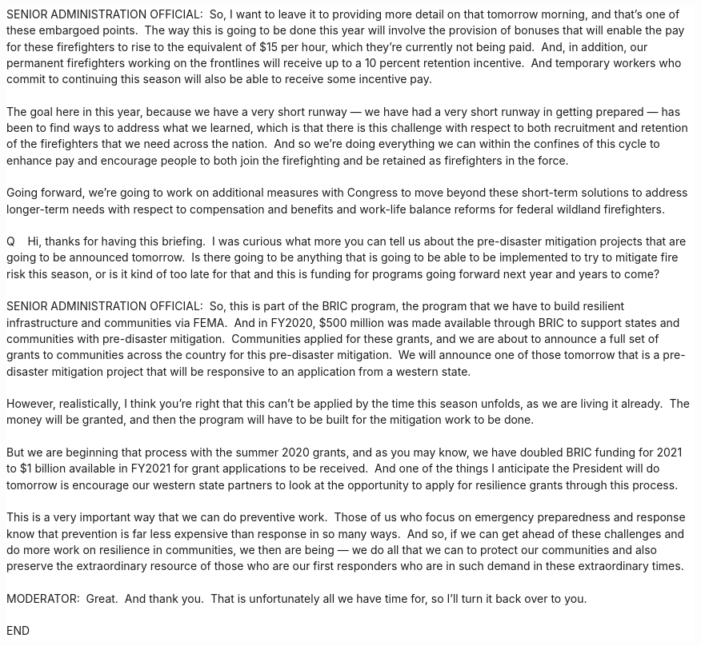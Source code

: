 SENIOR ADMINISTRATION OFFICIAL:  So, I want to leave it to providing
more detail on that tomorrow morning, and that’s one of these embargoed
points.  The way this is going to be done this year will involve the
provision of bonuses that will enable the pay for these firefighters to
rise to the equivalent of $15 per hour, which they’re currently not
being paid.  And, in addition, our permanent firefighters working on the
frontlines will receive up to a 10 percent retention incentive.  And
temporary workers who commit to continuing this season will also be able
to receive some incentive pay.   
   
The goal here in this year, because we have a very short runway — we
have had a very short runway in getting prepared — has been to find ways
to address what we learned, which is that there is this challenge with
respect to both recruitment and retention of the firefighters that we
need across the nation.  And so we’re doing everything we can within the
confines of this cycle to enhance pay and encourage people to both join
the firefighting and be retained as firefighters in the force.   
   
Going forward, we’re going to work on additional measures with Congress
to move beyond these short-term solutions to address longer-term needs
with respect to compensation and benefits and work-life balance reforms
for federal wildland firefighters.   
   
Q    Hi, thanks for having this briefing.  I was curious what more you
can tell us about the pre-disaster mitigation projects that are going to
be announced tomorrow.  Is there going to be anything that is going to
be able to be implemented to try to mitigate fire risk this season, or
is it kind of too late for that and this is funding for programs going
forward next year and years to come?  
   
SENIOR ADMINISTRATION OFFICIAL:  So, this is part of the BRIC program,
the program that we have to build resilient infrastructure and
communities via FEMA.  And in FY2020, $500 million was made available
through BRIC to support states and communities with pre-disaster
mitigation.  Communities applied for these grants, and we are about to
announce a full set of grants to communities across the country for this
pre-disaster mitigation.  We will announce one of those tomorrow that is
a pre-disaster mitigation project that will be responsive to an
application from a western state.   
   
However, realistically, I think you’re right that this can’t be applied
by the time this season unfolds, as we are living it already.  The money
will be granted, and then the program will have to be built for the
mitigation work to be done.   
   
But we are beginning that process with the summer 2020 grants, and as
you may know, we have doubled BRIC funding for 2021 to $1 billion
available in FY2021 for grant applications to be received.  And one of
the things I anticipate the President will do tomorrow is encourage our
western state partners to look at the opportunity to apply for
resilience grants through this process.   
   
This is a very important way that we can do preventive work.  Those of
us who focus on emergency preparedness and response know that prevention
is far less expensive than response in so many ways.  And so, if we can
get ahead of these challenges and do more work on resilience in
communities, we then are being — we do all that we can to protect our
communities and also preserve the extraordinary resource of those who
are our first responders who are in such demand in these extraordinary
times.    
   
MODERATOR:  Great.  And thank you.  That is unfortunately all we have
time for, so I’ll turn it back over to you.  
   
END
